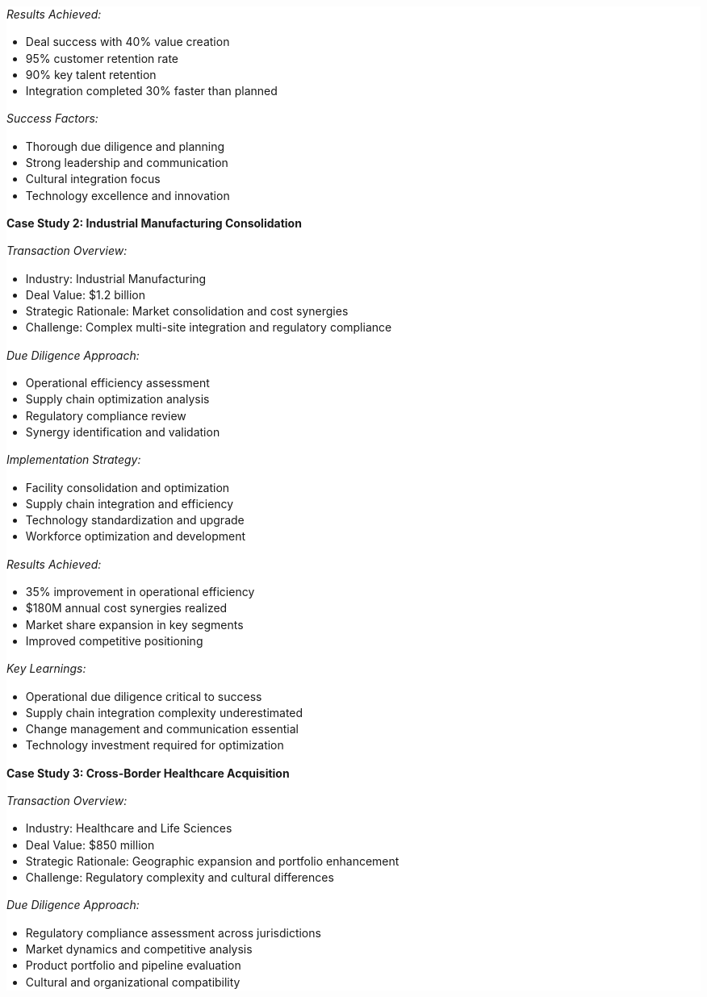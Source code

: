 *Results Achieved:*
- Deal success with 40% value creation
- 95% customer retention rate
- 90% key talent retention
- Integration completed 30% faster than planned

*Success Factors:*
- Thorough due diligence and planning
- Strong leadership and communication
- Cultural integration focus
- Technology excellence and innovation

**Case Study 2: Industrial Manufacturing Consolidation**

*Transaction Overview:*
- Industry: Industrial Manufacturing
- Deal Value: $1.2 billion
- Strategic Rationale: Market consolidation and cost synergies
- Challenge: Complex multi-site integration and regulatory compliance

*Due Diligence Approach:*
- Operational efficiency assessment
- Supply chain optimization analysis
- Regulatory compliance review
- Synergy identification and validation

*Implementation Strategy:*
- Facility consolidation and optimization
- Supply chain integration and efficiency
- Technology standardization and upgrade
- Workforce optimization and development

*Results Achieved:*
- 35% improvement in operational efficiency
- $180M annual cost synergies realized
- Market share expansion in key segments
- Improved competitive positioning

*Key Learnings:*
- Operational due diligence critical to success
- Supply chain integration complexity underestimated
- Change management and communication essential
- Technology investment required for optimization

**Case Study 3: Cross-Border Healthcare Acquisition**

*Transaction Overview:*
- Industry: Healthcare and Life Sciences
- Deal Value: $850 million
- Strategic Rationale: Geographic expansion and portfolio enhancement
- Challenge: Regulatory complexity and cultural differences

*Due Diligence Approach:*
- Regulatory compliance assessment across jurisdictions
- Market dynamics and competitive analysis
- Product portfolio and pipeline evaluation
- Cultural and organizational compatibility
